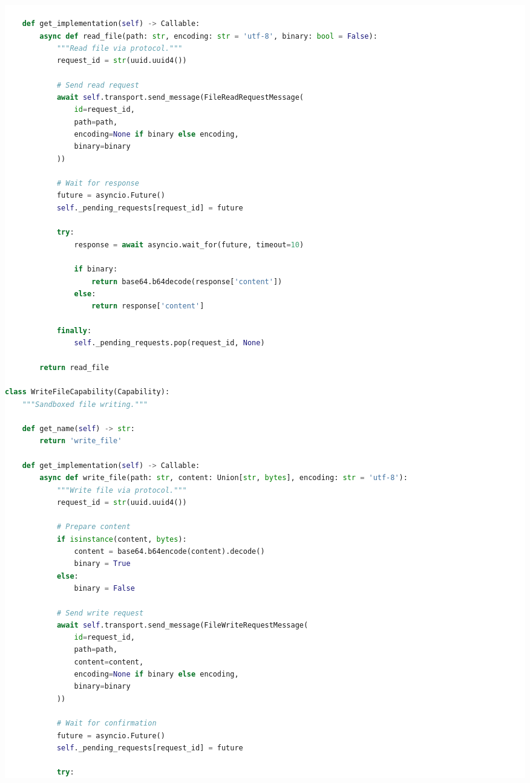 ```python
    
    def get_implementation(self) -> Callable:
        async def read_file(path: str, encoding: str = 'utf-8', binary: bool = False):
            """Read file via protocol."""
            request_id = str(uuid.uuid4())
            
            # Send read request
            await self.transport.send_message(FileReadRequestMessage(
                id=request_id,
                path=path,
                encoding=None if binary else encoding,
                binary=binary
            ))
            
            # Wait for response
            future = asyncio.Future()
            self._pending_requests[request_id] = future
            
            try:
                response = await asyncio.wait_for(future, timeout=10)
                
                if binary:
                    return base64.b64decode(response['content'])
                else:
                    return response['content']
                    
            finally:
                self._pending_requests.pop(request_id, None)
        
        return read_file

class WriteFileCapability(Capability):
    """Sandboxed file writing."""
    
    def get_name(self) -> str:
        return 'write_file'
    
    def get_implementation(self) -> Callable:
        async def write_file(path: str, content: Union[str, bytes], encoding: str = 'utf-8'):
            """Write file via protocol."""
            request_id = str(uuid.uuid4())
            
            # Prepare content
            if isinstance(content, bytes):
                content = base64.b64encode(content).decode()
                binary = True
            else:
                binary = False
            
            # Send write request
            await self.transport.send_message(FileWriteRequestMessage(
                id=request_id,
                path=path,
                content=content,
                encoding=None if binary else encoding,
                binary=binary
            ))
            
            # Wait for confirmation
            future = asyncio.Future()
            self._pending_requests[request_id] = future
            
            try:
```
